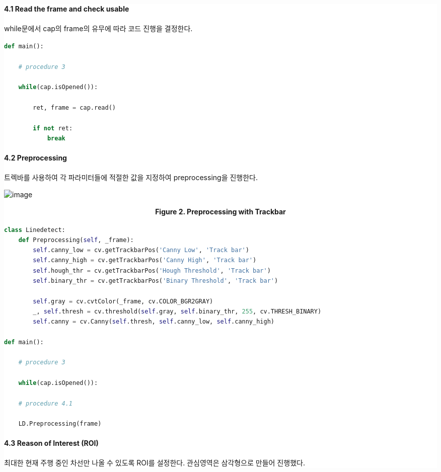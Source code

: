 #### 4.1 Read the frame and check usable

while문에서 cap의 frame의 유무에 따라 코드 진행을 결정한다.

```python
def main():
    
    # procedure 3
    
    while(cap.isOpened()):
        
        ret, frame = cap.read()
        
        if not ret:
            break
```



#### 4.2 Preprocessing

트렉바를 사용하여 각 파라미터들에 적절한 값을 지정하여 preprocessing을 진행한다. 

![image](https://user-images.githubusercontent.com/91474647/235350161-8ccb74f3-52c9-4942-8a88-46eb73125a62.png)

<center><strong>Figure 2. Preprocessing with Trackbar</strong></center>

```python
class Linedetect:
    def Preprocessing(self, _frame):
        self.canny_low = cv.getTrackbarPos('Canny Low', 'Track bar')
        self.canny_high = cv.getTrackbarPos('Canny High', 'Track bar')
        self.hough_thr = cv.getTrackbarPos('Hough Threshold', 'Track bar')
        self.binary_thr = cv.getTrackbarPos('Binary Threshold', 'Track bar')

        self.gray = cv.cvtColor(_frame, cv.COLOR_BGR2GRAY)
        _, self.thresh = cv.threshold(self.gray, self.binary_thr, 255, cv.THRESH_BINARY)  
        self.canny = cv.Canny(self.thresh, self.canny_low, self.canny_high)
        
def main():
    
    # procedure 3
    
    while(cap.isOpened()):
        
    # procedure 4.1
    
    LD.Preprocessing(frame)
```



#### 4.3 Reason of Interest (ROI)

최대한 현재 주행 중인 차선만 나올 수 있도록 ROI를 설정한다. 관심영역은 삼각형으로 만들어 진행했다.
